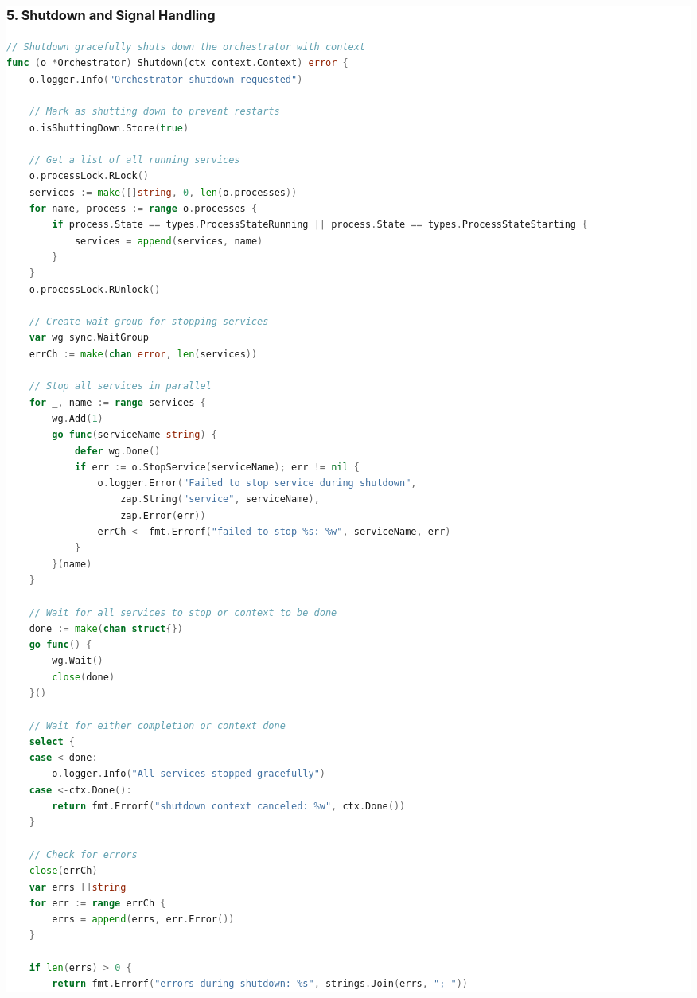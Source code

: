 ### 5. Shutdown and Signal Handling

```go
// Shutdown gracefully shuts down the orchestrator with context
func (o *Orchestrator) Shutdown(ctx context.Context) error {
    o.logger.Info("Orchestrator shutdown requested")
    
    // Mark as shutting down to prevent restarts
    o.isShuttingDown.Store(true)
    
    // Get a list of all running services
    o.processLock.RLock()
    services := make([]string, 0, len(o.processes))
    for name, process := range o.processes {
        if process.State == types.ProcessStateRunning || process.State == types.ProcessStateStarting {
            services = append(services, name)
        }
    }
    o.processLock.RUnlock()
    
    // Create wait group for stopping services
    var wg sync.WaitGroup
    errCh := make(chan error, len(services))
    
    // Stop all services in parallel
    for _, name := range services {
        wg.Add(1)
        go func(serviceName string) {
            defer wg.Done()
            if err := o.StopService(serviceName); err != nil {
                o.logger.Error("Failed to stop service during shutdown",
                    zap.String("service", serviceName),
                    zap.Error(err))
                errCh <- fmt.Errorf("failed to stop %s: %w", serviceName, err)
            }
        }(name)
    }
    
    // Wait for all services to stop or context to be done
    done := make(chan struct{})
    go func() {
        wg.Wait()
        close(done)
    }()
    
    // Wait for either completion or context done
    select {
    case <-done:
        o.logger.Info("All services stopped gracefully")
    case <-ctx.Done():
        return fmt.Errorf("shutdown context canceled: %w", ctx.Done())
    }
    
    // Check for errors
    close(errCh)
    var errs []string
    for err := range errCh {
        errs = append(errs, err.Error())
    }
    
    if len(errs) > 0 {
        return fmt.Errorf("errors during shutdown: %s", strings.Join(errs, "; "))
```